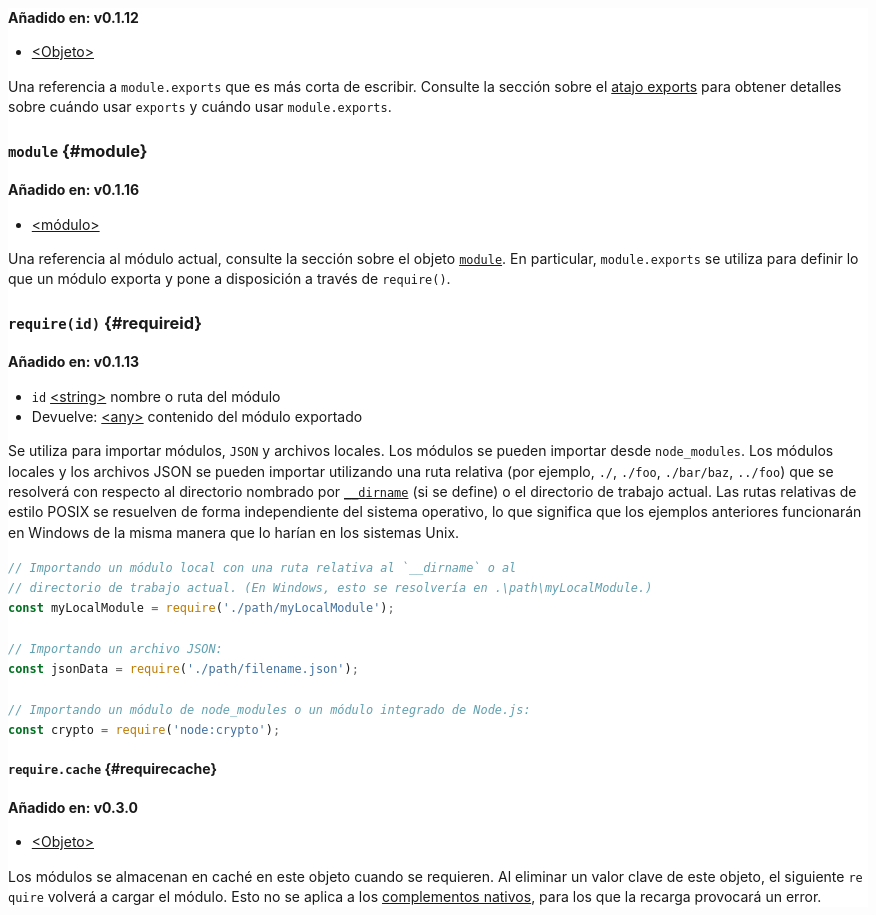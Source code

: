 **Añadido en: v0.1.12**

- [\<Objeto\>](https://developer.mozilla.org/en-US/docs/Web/JavaScript/Reference/Global_Objects/Object)

Una referencia a `module.exports` que es más corta de escribir. Consulte la sección sobre el [atajo exports](/es/nodejs/api/modules#exports-shortcut) para obtener detalles sobre cuándo usar `exports` y cuándo usar `module.exports`.

### `module` {#module}

**Añadido en: v0.1.16**

- [\<módulo\>](/es/nodejs/api/modules#the-module-object)

Una referencia al módulo actual, consulte la sección sobre el objeto [`module`](/es/nodejs/api/modules#the-module-object). En particular, `module.exports` se utiliza para definir lo que un módulo exporta y pone a disposición a través de `require()`.

### `require(id)` {#requireid}

**Añadido en: v0.1.13**

- `id` [\<string\>](https://developer.mozilla.org/en-US/docs/Web/JavaScript/Data_structures#String_type) nombre o ruta del módulo
- Devuelve: [\<any\>](https://developer.mozilla.org/en-US/docs/Web/JavaScript/Data_structures#Data_types) contenido del módulo exportado

Se utiliza para importar módulos, `JSON` y archivos locales. Los módulos se pueden importar desde `node_modules`. Los módulos locales y los archivos JSON se pueden importar utilizando una ruta relativa (por ejemplo, `./`, `./foo`, `./bar/baz`, `../foo`) que se resolverá con respecto al directorio nombrado por [`__dirname`](/es/nodejs/api/modules#__dirname) (si se define) o el directorio de trabajo actual. Las rutas relativas de estilo POSIX se resuelven de forma independiente del sistema operativo, lo que significa que los ejemplos anteriores funcionarán en Windows de la misma manera que lo harían en los sistemas Unix.

```js [ESM]
// Importando un módulo local con una ruta relativa al `__dirname` o al
// directorio de trabajo actual. (En Windows, esto se resolvería en .\path\myLocalModule.)
const myLocalModule = require('./path/myLocalModule');

// Importando un archivo JSON:
const jsonData = require('./path/filename.json');

// Importando un módulo de node_modules o un módulo integrado de Node.js:
const crypto = require('node:crypto');
```
#### `require.cache` {#requirecache}

**Añadido en: v0.3.0**

- [\<Objeto\>](https://developer.mozilla.org/en-US/docs/Web/JavaScript/Reference/Global_Objects/Object)

Los módulos se almacenan en caché en este objeto cuando se requieren. Al eliminar un valor clave de este objeto, el siguiente `require` volverá a cargar el módulo. Esto no se aplica a los [complementos nativos](/es/nodejs/api/addons), para los que la recarga provocará un error.
